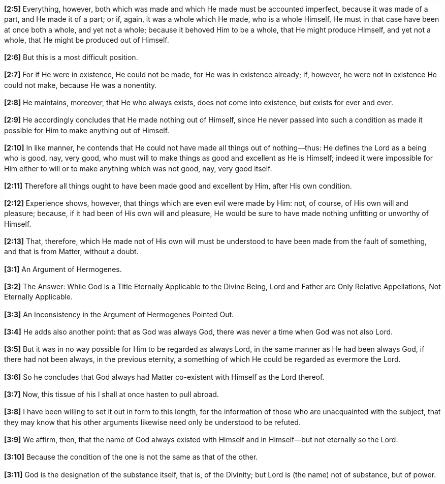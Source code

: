 **[2:5]** Everything, however, both which was made and which He made must be accounted imperfect, because it was made of a part, and He made it of a part; or if, again, it was a whole which He made, who is a whole Himself, He must in that case have been at once both a whole, and yet not a whole; because it behoved Him to be a whole, that He might produce Himself, and yet not a whole, that He might be produced out of Himself.

**[2:6]** But this is a most difficult position.

**[2:7]** For if He were in existence, He could not be made, for He was in existence already; if, however, he were not in existence He could not make, because He was a nonentity.

**[2:8]** He maintains, moreover, that He who always exists, does not come into existence, but exists for ever and ever.

**[2:9]** He accordingly concludes that He made nothing out of Himself, since He never passed into such a condition as made it possible for Him to make anything out of Himself.

**[2:10]** In like manner, he contends that He could not have made all things out of nothing—thus:  He defines the Lord as a being who is good, nay, very good, who must will to make things as good and excellent as He is Himself; indeed it were impossible for Him either to will or to make anything which was not good, nay, very good itself.

**[2:11]** Therefore all things ought to have been made good and excellent by Him, after His own condition.

**[2:12]** Experience shows, however, that things which are even evil were made by Him: not, of course, of His own will and pleasure; because, if it had been of His own will and pleasure, He would be sure to have made nothing unfitting or unworthy of Himself.

**[2:13]** That, therefore, which He made not of His own will must be understood to have been made from the fault of something, and that is from Matter, without a doubt.

**[3:1]** An Argument of Hermogenes.

**[3:2]** The Answer:  While God is a Title Eternally Applicable to the Divine Being, Lord and Father are Only Relative Appellations, Not Eternally Applicable.

**[3:3]** An Inconsistency in the Argument of Hermogenes Pointed Out.

**[3:4]** He adds also another point: that as God was always God, there was never a time when God was not also Lord.

**[3:5]** But it was in no way possible for Him to be regarded as always Lord, in the same manner as He had been always God, if there had not been always, in the previous eternity, a something of which He could be regarded as evermore the Lord.

**[3:6]** So he concludes that God always had Matter co-existent with Himself as the Lord thereof.

**[3:7]** Now, this tissue of his I shall at once hasten to pull abroad.

**[3:8]** I have been willing to set it out in form to this length, for the information of those who are unacquainted with the subject, that they may know that his other arguments likewise need only be understood to be refuted.

**[3:9]** We affirm, then, that the name of God always existed with Himself and in Himself—but not eternally so the Lord.

**[3:10]** Because the condition of the one is not the same as that of the other.

**[3:11]** God is the designation of the substance itself, that is, of the Divinity; but Lord is (the name) not of substance, but of power.
